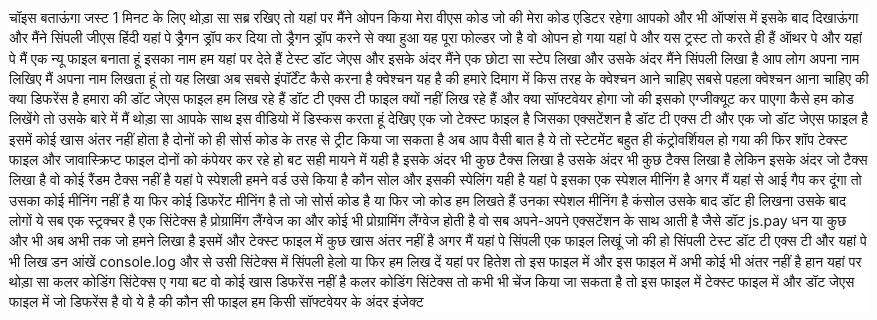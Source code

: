 चॉइस बताऊंगा जस्ट 1 मिनट के लिए थोड़ा सा
सब्र रखिए तो यहां पर मैंने ओपन किया मेरा
वीएस कोड जो की मेरा कोड एडिटर रहेगा आपको
और भी ऑप्शंस में इसके बाद दिखाऊंगा और
मैंने सिंपली जीएस हिंदी यहां पे ड्रैगन
ड्रॉप कर दिया तो ड्रैगन ड्रॉप करने से
क्या हुआ यह पूरा फोल्डर जो है वो ओपन हो
गया यहां पे और यस ट्रस्ट तो करते ही हैं
ऑथर पे और यहां पे मैं एक न्यू फाइल बनाता
हूं इसका नाम हम यहां पर देते हैं टेस्ट
डॉट जेएस और इसके अंदर मैंने एक छोटा सा
स्टेप लिखा
और उसके अंदर मैंने सिंपली लिखा है आप लोग
अपना नाम लिखिए मैं अपना नाम लिखता हूं तो
यह लिखा अब सबसे इंपॉर्टेंट
कैसे करना है क्वेश्चन यह है की हमारे
दिमाग में किस तरह के क्वेश्चन आने चाहिए
सबसे पहला क्वेश्चन आना चाहिए की क्या
डिफरेंस है हमारा की डॉट जेएस फाइल हम लिख
रहे हैं डॉट टी एक्स टी फाइल क्यों नहीं
लिख रहे हैं और क्या सॉफ्टवेयर होगा जो की
इसको एग्जीक्यूट कर पाएगा कैसे हम कोड
लिखेंगे तो उसके बारे में मैं थोड़ा सा
आपके साथ इस वीडियो में डिस्कस करता हूं
देखिए एक जो टेक्स्ट फाइल है जिसका
एक्सटेंशन है डॉट टी एक्स टी और एक जो डॉट
जेएस फाइल है इसमें कोई खास अंतर नहीं
होता है दोनों को ही सोर्स कोड के तरह से
ट्रीट किया जा सकता है अब आप वैसी बात है
ये तो स्टेटमेंट बहुत ही कंट्रोवर्शियल हो
गया की फिर शॉप टेक्स्ट फाइल और
जावास्क्रिप्ट फाइल दोनों को कंपेयर कर
रहे हो बट सही मायने में यही है इसके अंदर
भी कुछ टैक्स लिखा है उसके अंदर भी कुछ
टैक्स लिखा है लेकिन इसके अंदर जो टैक्स
लिखा है वो कोई रैंडम टैक्स नहीं है यहां
पे स्पेशली हमने वर्ड उसे किया है कौन सोल
और इसकी स्पेलिंग यही है यहां पे इसका एक
स्पेशल मीनिंग है अगर मैं यहां से आई गैप
कर दूंगा तो उसका कोई मीनिंग नहीं है या
फिर कोई डिफरेंट मीनिंग है तो जो सोर्स
कोड है या फिर जो कोड हम लिखते हैं उनका
स्पेशल मीनिंग है कंसोल उसके बाद डॉट ही
लिखना उसके बाद लोगों
ये सब एक स्ट्रक्चर है एक सिंटेक्स है
प्रोग्रामिंग लैंग्वेज का और कोई भी
प्रोग्रामिंग लैंग्वेज होती है वो सब
अपने-अपने एक्सटेंशन के साथ आती है जैसे
डॉट js.pay धन या कुछ और भी अब अभी तक जो
हमने लिखा है इसमें और टेक्स्ट फाइल में
कुछ खास अंतर नहीं है अगर मैं यहां पे
सिंपली एक फाइल लिखूं जो की हो सिंपली
टेस्ट डॉट टी एक्स टी और यहां पे भी लिख
डन आंखें console.log और से उसी सिंटेक्स
में
सिंपली हेलो या फिर हम लिख दें यहां पर
हितेश तो इस फाइल में और इस फाइल में अभी
कोई भी अंतर नहीं है हान यहां पर थोड़ा सा
कलर कोडिंग सिंटेक्स ए गया बट वो कोई खास
डिफरेंस नहीं है कलर कोडिंग सिंटेक्स तो
कभी भी चेंज किया जा सकता है तो इस फाइल
में टेक्स्ट फाइल में और डॉट जेएस फाइल
में जो डिफरेंस है वो ये है की कौन सी
फाइल हम किसी सॉफ्टवेयर के अंदर इंजेक्ट